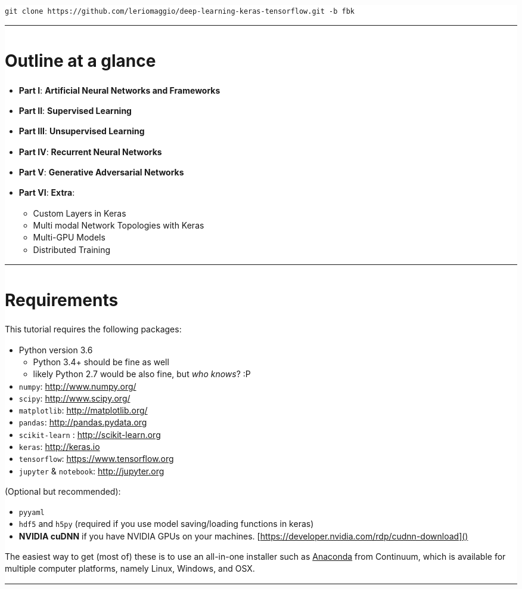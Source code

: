 
```shell
git clone https://github.com/leriomaggio/deep-learning-keras-tensorflow.git -b fbk
```

---

# Outline at a glance

- **Part I**: **Artificial Neural Networks and Frameworks**

- **Part II**: **Supervised Learning**

- **Part III**: **Unsupervised Learning**

- **Part IV**: **Recurrent Neural Networks**

- **Part V**: **Generative Adversarial Networks**

- **Part VI**: **Extra**:  
   - Custom Layers in Keras
   - Multi modal Network Topologies with Keras
   - Multi-GPU Models
   - Distributed Training

---

# Requirements

This tutorial requires the following packages:

- Python version 3.6
    - Python 3.4+ should be fine as well
    - likely Python 2.7 would be also fine, but *who knows*? :P
- `numpy`: http://www.numpy.org/
- `scipy`: http://www.scipy.org/
- `matplotlib`: http://matplotlib.org/
- `pandas`: http://pandas.pydata.org
- `scikit-learn` : http://scikit-learn.org
- `keras`: http://keras.io
- `tensorflow`: https://www.tensorflow.org
- `jupyter` & `notebook`: http://jupyter.org

(Optional but recommended):

- `pyyaml`
- `hdf5` and `h5py` (required if you use model saving/loading
    functions in keras)
- **NVIDIA cuDNN** if you have NVIDIA GPUs on your machines.
    [https://developer.nvidia.com/rdp/cudnn-download]()

The easiest way to get (most of) these is to use an all-in-one installer
such as [Anaconda](https://www.anaconda.com/download/) from Continuum,
which is available for multiple computer platforms, namely Linux,
Windows, and OSX.

---